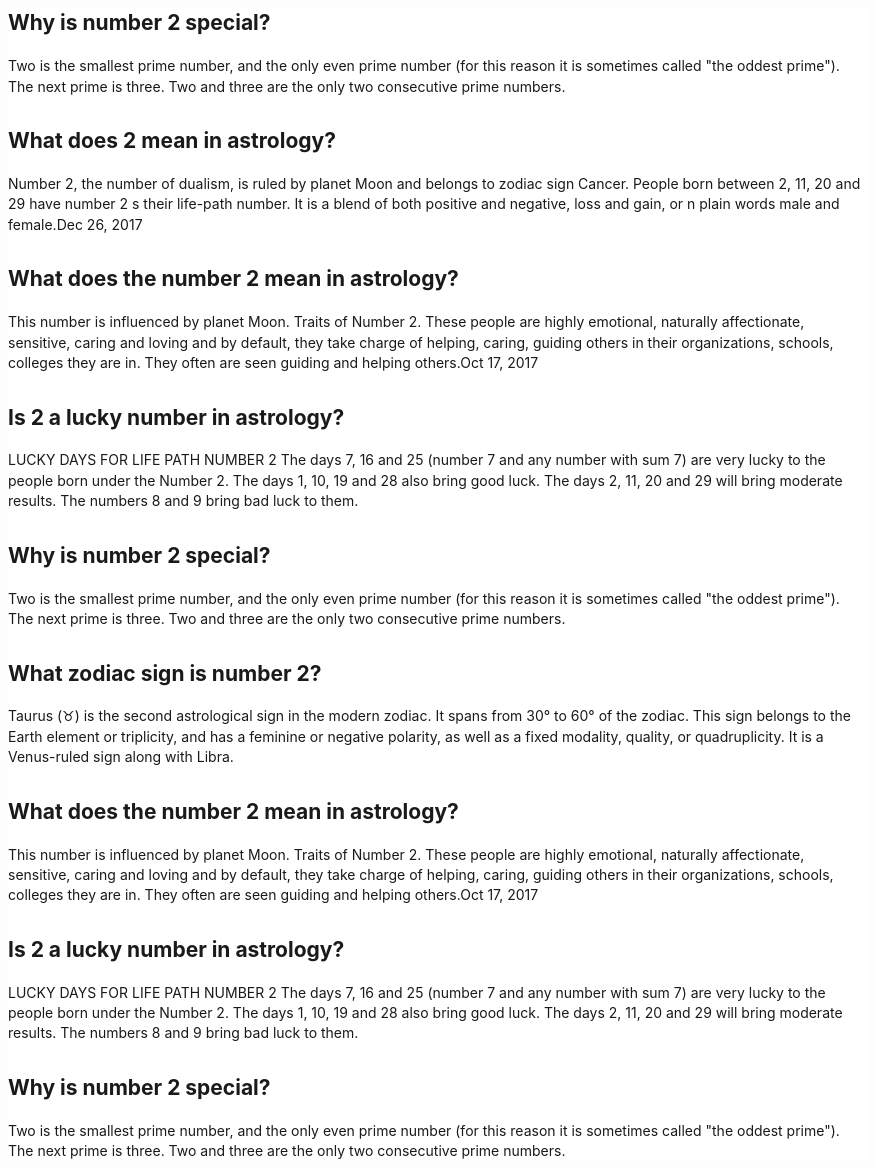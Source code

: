 ## Why is number 2 special?
Two is the smallest prime number, and the only even prime number (for this reason it is sometimes called "the oddest prime"). The next prime is three. Two and three are the only two consecutive prime numbers.

## What does 2 mean in astrology?
Number 2, the number of dualism, is ruled by planet Moon and belongs to zodiac sign Cancer. People born between 2, 11, 20 and 29 have number 2 s their life-path number. It is a blend of both positive and negative, loss and gain, or n plain words male and female.Dec 26, 2017

## What does the number 2 mean in astrology?
This number is influenced by planet Moon. Traits of Number 2. These people are highly emotional, naturally affectionate, sensitive, caring and loving and by default, they take charge of helping, caring, guiding others in their organizations, schools, colleges they are in. They often are seen guiding and helping others.Oct 17, 2017

## Is 2 a lucky number in astrology?
LUCKY DAYS FOR LIFE PATH NUMBER 2 The days 7, 16 and 25 (number 7 and any number with sum 7) are very lucky to the people born under the Number 2. The days 1, 10, 19 and 28 also bring good luck. The days 2, 11, 20 and 29 will bring moderate results. The numbers 8 and 9 bring bad luck to them.

## Why is number 2 special?
Two is the smallest prime number, and the only even prime number (for this reason it is sometimes called "the oddest prime"). The next prime is three. Two and three are the only two consecutive prime numbers.

## What zodiac sign is number 2?
Taurus (♉︎) is the second astrological sign in the modern zodiac. It spans from 30° to 60° of the zodiac. This sign belongs to the Earth element or triplicity, and has a feminine or negative polarity, as well as a fixed modality, quality, or quadruplicity. It is a Venus-ruled sign along with Libra.

## What does the number 2 mean in astrology?
This number is influenced by planet Moon. Traits of Number 2. These people are highly emotional, naturally affectionate, sensitive, caring and loving and by default, they take charge of helping, caring, guiding others in their organizations, schools, colleges they are in. They often are seen guiding and helping others.Oct 17, 2017

## Is 2 a lucky number in astrology?
LUCKY DAYS FOR LIFE PATH NUMBER 2 The days 7, 16 and 25 (number 7 and any number with sum 7) are very lucky to the people born under the Number 2. The days 1, 10, 19 and 28 also bring good luck. The days 2, 11, 20 and 29 will bring moderate results. The numbers 8 and 9 bring bad luck to them.

## Why is number 2 special?
Two is the smallest prime number, and the only even prime number (for this reason it is sometimes called "the oddest prime"). The next prime is three. Two and three are the only two consecutive prime numbers.
